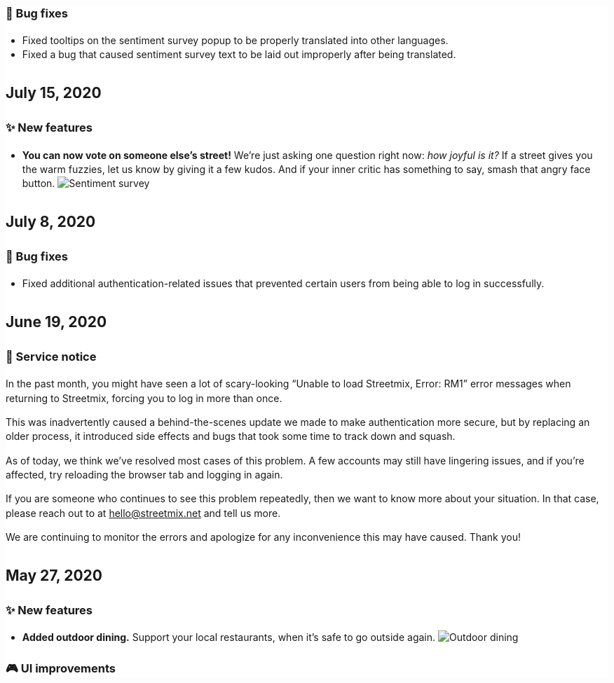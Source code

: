 ### 🐛 Bug fixes

- Fixed tooltips on the sentiment survey popup to be properly translated into other languages.
- Fixed a bug that caused sentiment survey text to be laid out improperly after being translated.

## July 15, 2020

### ✨ New features

- **You can now vote on someone else’s street!** We’re just asking one question right now: _how joyful is it?_ If a street gives you the warm fuzzies, let us know by giving it a few kudos. And if your inner critic has something to say, smash that angry face button. ![Sentiment survey](/img/changelog/sentiment-survey.png)

## July 8, 2020

### 🐛 Bug fixes

- Fixed additional authentication-related issues that prevented certain users from being able to log in successfully.

## June 19, 2020

### 📣 Service notice

In the past month, you might have seen a lot of scary-looking “Unable to load Streetmix, Error: RM1” error messages when returning to Streetmix, forcing you to log in more than once.

This was inadvertently caused a behind-the-scenes update we made to make authentication more secure, but by replacing an older process, it introduced side effects and bugs that took some time to track down and squash.

As of today, we think we’ve resolved most cases of this problem. A few accounts may still have lingering issues, and if you’re affected, try reloading the browser tab and logging in again.

If you are someone who continues to see this problem repeatedly, then we want to know more about your situation. In that case, please reach out to at [hello@streetmix.net](mailto:hello@streetmix.net) and tell us more.

We are continuing to monitor the errors and apologize for any inconvenience this may have caused. Thank you!

## May 27, 2020

### ✨ New features

- **Added outdoor dining.** Support your local restaurants, when it’s safe to go outside again. ![Outdoor dining](/img/changelog/outdoor-dining.png)

### 🎮 UI improvements
